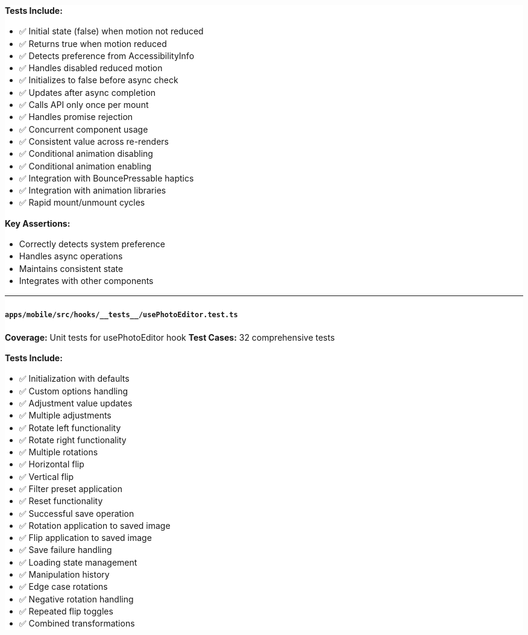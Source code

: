 **Tests Include:**
- ✅ Initial state (false) when motion not reduced
- ✅ Returns true when motion reduced
- ✅ Detects preference from AccessibilityInfo
- ✅ Handles disabled reduced motion
- ✅ Initializes to false before async check
- ✅ Updates after async completion
- ✅ Calls API only once per mount
- ✅ Handles promise rejection
- ✅ Concurrent component usage
- ✅ Consistent value across re-renders
- ✅ Conditional animation disabling
- ✅ Conditional animation enabling
- ✅ Integration with BouncePressable haptics
- ✅ Integration with animation libraries
- ✅ Rapid mount/unmount cycles

**Key Assertions:**
- Correctly detects system preference
- Handles async operations
- Maintains consistent state
- Integrates with other components

---

#### `apps/mobile/src/hooks/__tests__/usePhotoEditor.test.ts`
**Coverage:** Unit tests for usePhotoEditor hook
**Test Cases:** 32 comprehensive tests

**Tests Include:**
- ✅ Initialization with defaults
- ✅ Custom options handling
- ✅ Adjustment value updates
- ✅ Multiple adjustments
- ✅ Rotate left functionality
- ✅ Rotate right functionality
- ✅ Multiple rotations
- ✅ Horizontal flip
- ✅ Vertical flip
- ✅ Filter preset application
- ✅ Reset functionality
- ✅ Successful save operation
- ✅ Rotation application to saved image
- ✅ Flip application to saved image
- ✅ Save failure handling
- ✅ Loading state management
- ✅ Manipulation history
- ✅ Edge case rotations
- ✅ Negative rotation handling
- ✅ Repeated flip toggles
- ✅ Combined transformations
